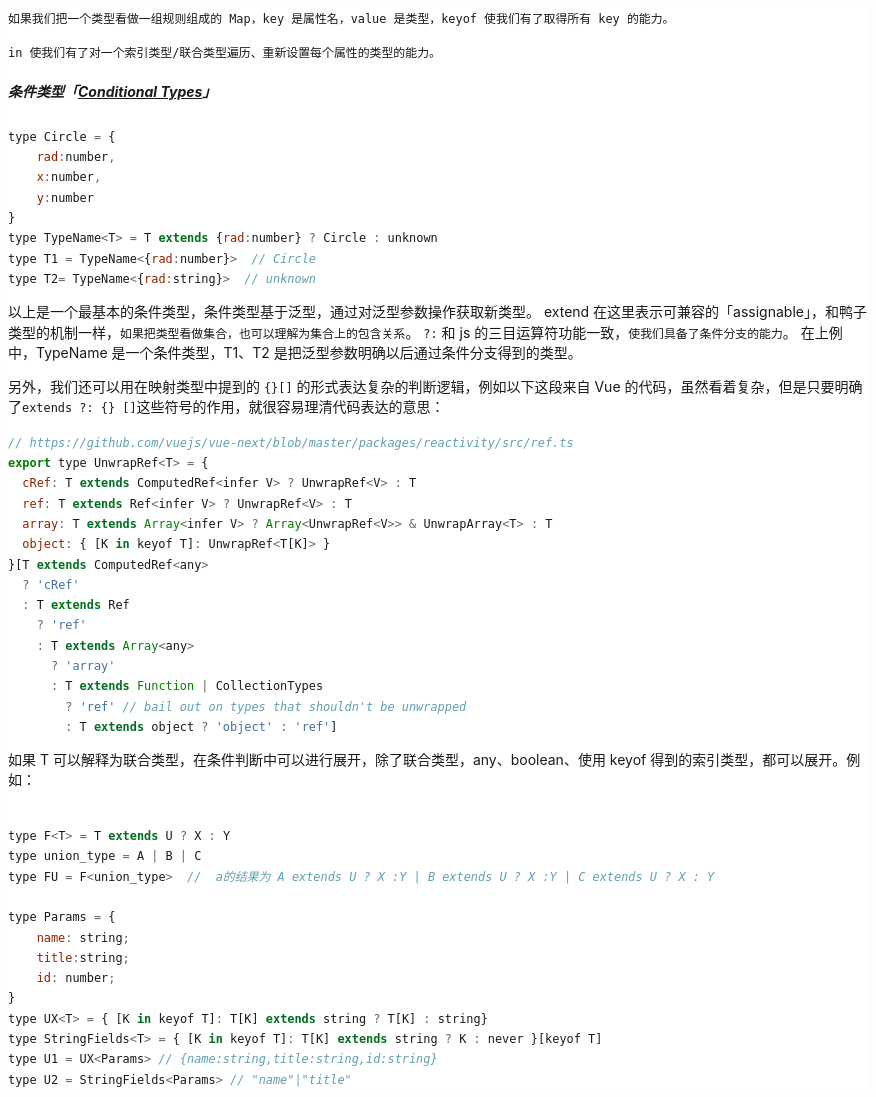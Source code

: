 
`如果我们把一个类型看做一组规则组成的 Map，key 是属性名，value 是类型，keyof 使我们有了取得所有 key 的能力。`

`in 使我们有了对一个索引类型/联合类型遍历、重新设置每个属性的类型的能力。`


##### 条件类型「[Conditional Types](https://www.typescriptlang.org/docs/handbook/release-notes/typescript-2-8.html#conditional-types)」

```js
type Circle = {
    rad:number,
    x:number,
    y:number
}
type TypeName<T> = T extends {rad:number} ? Circle : unknown
type T1 = TypeName<{rad:number}>  // Circle
type T2= TypeName<{rad:string}>  // unknown


```
以上是一个最基本的条件类型，条件类型基于泛型，通过对泛型参数操作获取新类型。
extend 在这里表示可兼容的「assignable」，和鸭子类型的机制一样，`如果把类型看做集合，也可以理解为集合上的包含关系`。
`?:` 和 js 的三目运算符功能一致，`使我们具备了条件分支的能力`。
在上例中，TypeName 是一个条件类型，T1、T2 是把泛型参数明确以后通过条件分支得到的类型。

另外，我们还可以用在映射类型中提到的 `{}[]` 的形式表达复杂的判断逻辑，例如以下这段来自 Vue 的代码，虽然看着复杂，但是只要明确了` extends ?: {} [] `这些符号的作用，就很容易理清代码表达的意思：

```js
// https://github.com/vuejs/vue-next/blob/master/packages/reactivity/src/ref.ts
export type UnwrapRef<T> = {
  cRef: T extends ComputedRef<infer V> ? UnwrapRef<V> : T
  ref: T extends Ref<infer V> ? UnwrapRef<V> : T
  array: T extends Array<infer V> ? Array<UnwrapRef<V>> & UnwrapArray<T> : T
  object: { [K in keyof T]: UnwrapRef<T[K]> }
}[T extends ComputedRef<any>
  ? 'cRef'
  : T extends Ref
    ? 'ref'
    : T extends Array<any>
      ? 'array'
      : T extends Function | CollectionTypes
        ? 'ref' // bail out on types that shouldn't be unwrapped
        : T extends object ? 'object' : 'ref']
```

如果 T 可以解释为联合类型，在条件判断中可以进行展开，除了联合类型，any、boolean、使用 keyof 得到的索引类型，都可以展开。例如：

```js

type F<T> = T extends U ? X : Y
type union_type = A | B | C
type FU = F<union_type>  //  a的结果为 A extends U ? X :Y | B extends U ? X :Y | C extends U ? X : Y

type Params = {
    name: string;
    title:string;
    id: number;
}
type UX<T> = { [K in keyof T]: T[K] extends string ? T[K] : string}
type StringFields<T> = { [K in keyof T]: T[K] extends string ? K : never }[keyof T]
type U1 = UX<Params> // {name:string,title:string,id:string}
type U2 = StringFields<Params> // "name"|"title"

```